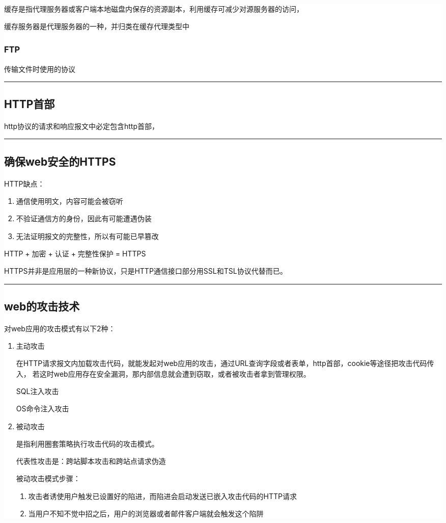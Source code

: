 缓存是指代理服务器或客户端本地磁盘内保存的资源副本，利用缓存可减少对源服务器的访问，

缓存服务器是代理服务器的一种，并归类在缓存代理类型中

### FTP

传输文件时使用的协议



---

## HTTP首部

http协议的请求和响应报文中必定包含http首部，

---


## 确保web安全的HTTPS

HTTP缺点：

1. 通信使用明文，内容可能会被窃听

2. 不验证通信方的身份，因此有可能遭遇伪装

3. 无法证明报文的完整性，所以有可能已早篡改


HTTP + 加密 + 认证 + 完整性保护 = HTTPS

HTTPS并非是应用层的一种新协议，只是HTTP通信接口部分用SSL和TSL协议代替而已。


---

## web的攻击技术

对web应用的攻击模式有以下2种：

1. 主动攻击

	在HTTP请求报文内加载攻击代码，就能发起对web应用的攻击，通过URL查询字段或者表单，http首部，cookie等途径把攻击代码传入，
	若这时web应用存在安全漏洞，那内部信息就会遭到窃取，或者被攻击者拿到管理权限。

	SQL注入攻击

	OS命令注入攻击

2. 被动攻击

	是指利用圈套策略执行攻击代码的攻击模式。

	代表性攻击是：跨站脚本攻击和跨站点请求伪造

	被动攻击模式步骤：

	1. 攻击者诱使用户触发已设置好的陷进，而陷进会启动发送已嵌入攻击代码的HTTP请求

	2. 当用户不知不觉中招之后，用户的浏览器或者邮件客户端就会触发这个陷阱
